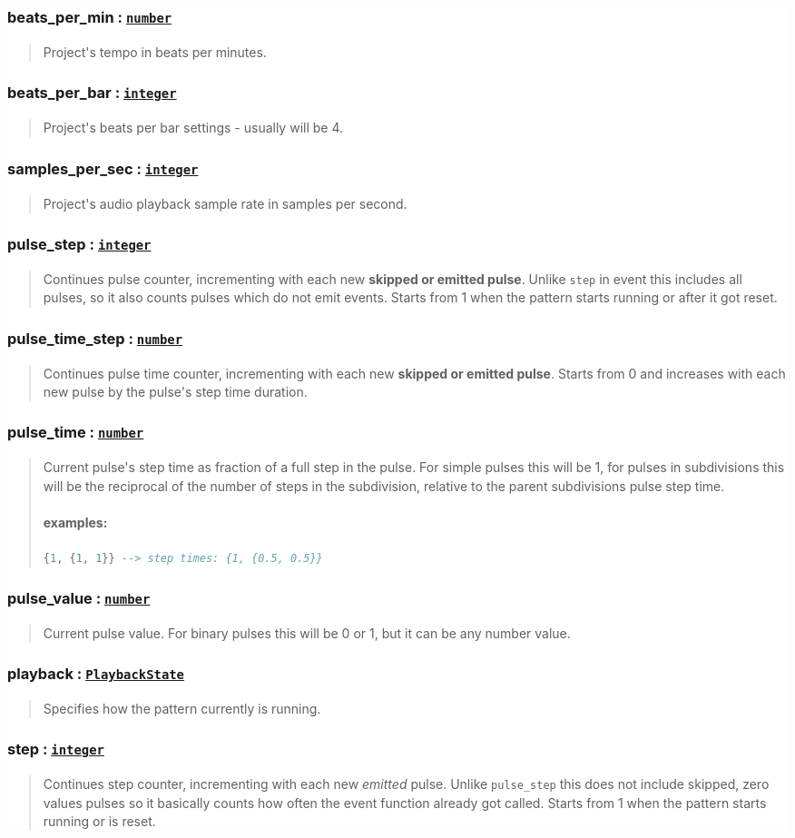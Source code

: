 ### beats_per_min : [`number`](../API/builtins/number.md)<a name="beats_per_min"></a>
> Project's tempo in beats per minutes.

### beats_per_bar : [`integer`](../API/builtins/integer.md)<a name="beats_per_bar"></a>
> Project's beats per bar settings - usually will be 4.

### samples_per_sec : [`integer`](../API/builtins/integer.md)<a name="samples_per_sec"></a>
> Project's audio playback sample rate in samples per second.

### pulse_step : [`integer`](../API/builtins/integer.md)<a name="pulse_step"></a>
> Continues pulse counter, incrementing with each new **skipped or emitted pulse**.
> Unlike `step` in event this includes all pulses, so it also counts pulses which do
> not emit events. Starts from 1 when the pattern starts running or after it got reset.

### pulse_time_step : [`number`](../API/builtins/number.md)<a name="pulse_time_step"></a>
> Continues pulse time counter, incrementing with each new **skipped or emitted pulse**.
> Starts from 0 and increases with each new pulse by the pulse's step time duration.

### pulse_time : [`number`](../API/builtins/number.md)<a name="pulse_time"></a>
> Current pulse's step time as fraction of a full step in the pulse. For simple pulses this
> will be 1, for pulses in subdivisions this will be the reciprocal of the number of steps in
> the subdivision, relative to the parent subdivisions pulse step time.
> #### examples:
> ```lua
> {1, {1, 1}} --> step times: {1, {0.5, 0.5}}
> ```

### pulse_value : [`number`](../API/builtins/number.md)<a name="pulse_value"></a>
> Current pulse value. For binary pulses this will be 0 or 1, but it can be any number value.

### playback : [`PlaybackState`](#PlaybackState)<a name="playback"></a>
> Specifies how the pattern currently is running.

### step : [`integer`](../API/builtins/integer.md)<a name="step"></a>
> Continues step counter, incrementing with each new *emitted* pulse.
> Unlike `pulse_step` this does not include skipped, zero values pulses so it basically counts
> how often the event function already got called.
> Starts from 1 when the pattern starts running or is reset.

  